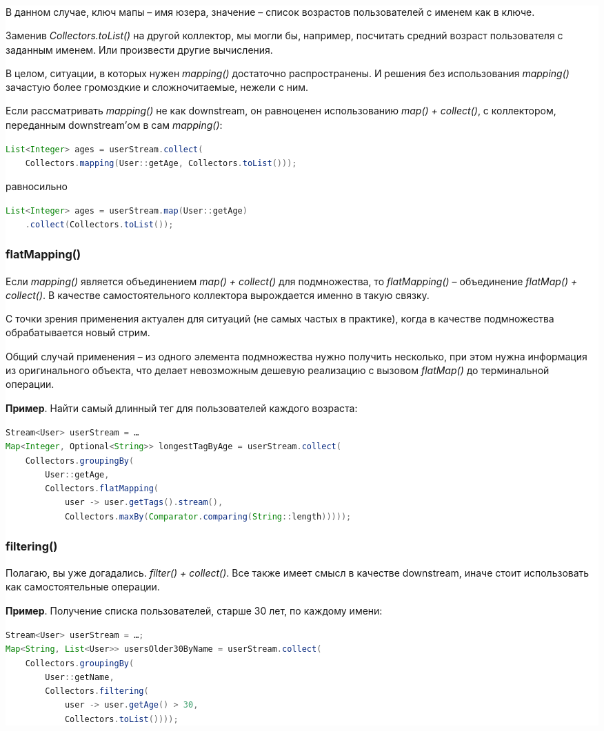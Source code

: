 В данном случае, ключ мапы – имя юзера, значение – список возрастов пользователей с именем как в ключе.

Заменив _Collectors.toList()_ на другой коллектор, мы могли бы, например, посчитать средний возраст пользователя с заданным именем. Или произвести другие вычисления.

В целом, ситуации, в которых нужен _mapping()_ достаточно распространены. И решения без использования _mapping()_ зачастую более громоздкие и сложночитаемые, нежели с ним.

Если рассматривать _mapping()_ не как downstream, он равноценен использованию _map()_ _\+ collect()_, с коллектором, переданным downstream’ом в сам _mapping()_:

```java
List<Integer> ages = userStream.collect(
    Collectors.mapping(User::getAge, Collectors.toList()));
```

равносильно

```java
List<Integer> ages = userStream.map(User::getAge)
    .collect(Collectors.toList());
```


### flatMapping()

Если _mapping()_ является объединением _map() + collect()_ для подмножества, то _flatMapping()_ – объединение _flatMap() + collect()_. В качестве самостоятельного коллектора вырождается именно в такую связку.

С точки зрения применения актуален для ситуаций (не самых частых в практике), когда в качестве подмножества обрабатывается новый стрим.

Общий случай применения – из одного элемента подмножества нужно получить несколько, при этом нужна информация из оригинального объекта, что делает невозможным дешевую реализацию с вызовом _flatMap()_ до терминальной операции.

**Пример**. Найти самый длинный тег для пользователей каждого возраста:

```java
Stream<User> userStream = …
Map<Integer, Optional<String>> longestTagByAge = userStream.collect(
    Collectors.groupingBy(
        User::getAge,
        Collectors.flatMapping(
            user -> user.getTags().stream(),
            Collectors.maxBy(Comparator.comparing(String::length)))));
```


### filtering()

Полагаю, вы уже догадались. _filter() + collect()_. Все также имеет смысл в качестве downstream, иначе стоит использовать как самостоятельные операции.

**Пример**. Получение списка пользователей, старше 30 лет, по каждому имени:

```java
Stream<User> userStream = …;
Map<String, List<User>> usersOlder30ByName = userStream.collect(
    Collectors.groupingBy(
        User::getName,
        Collectors.filtering(
            user -> user.getAge() > 30,
            Collectors.toList())));
```
